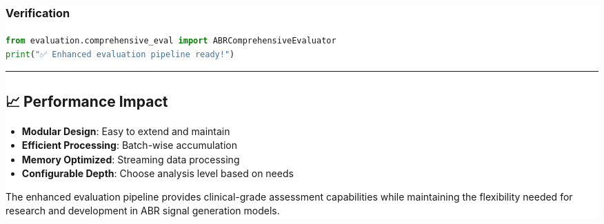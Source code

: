 ### **Verification**

```python
from evaluation.comprehensive_eval import ABRComprehensiveEvaluator
print("✅ Enhanced evaluation pipeline ready!")
```

---

## 📈 **Performance Impact**

- **Modular Design**: Easy to extend and maintain
- **Efficient Processing**: Batch-wise accumulation
- **Memory Optimized**: Streaming data processing
- **Configurable Depth**: Choose analysis level based on needs

The enhanced evaluation pipeline provides clinical-grade assessment capabilities while maintaining the flexibility needed for research and development in ABR signal generation models.
